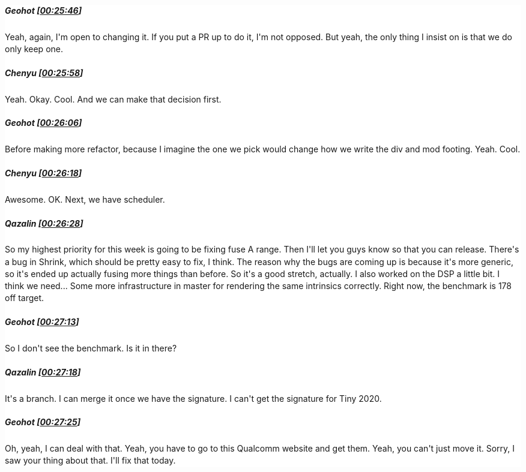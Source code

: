##### **Geohot** [[00:25:46](https://www.youtube.com/watch?v=_FVcMAtePJ4&t=1546)]
Yeah, again, I'm open to changing it.
If you put a PR up to do it, I'm not opposed.
But yeah, the only thing I insist on is that we do only keep one.

##### **Chenyu** [[00:25:58](https://www.youtube.com/watch?v=_FVcMAtePJ4&t=1558)]
Yeah.
Okay.
Cool.
And we can make that decision first.

##### **Geohot** [[00:26:06](https://www.youtube.com/watch?v=_FVcMAtePJ4&t=1566)]
Before making more refactor, because I imagine the one we pick would change how we write the div and mod footing.
Yeah.
Cool.

##### **Chenyu** [[00:26:18](https://www.youtube.com/watch?v=_FVcMAtePJ4&t=1578)]
Awesome.
OK.
Next, we have scheduler.

##### **Qazalin** [[00:26:28](https://www.youtube.com/watch?v=_FVcMAtePJ4&t=1588)]
So my highest priority for this week is going to be fixing fuse A range.
Then I'll let you guys know so that you can release.
There's a bug in Shrink, which should be pretty easy to fix, I think.
The reason why the bugs are coming up is because it's more generic, so it's ended up actually fusing more things than before.
So it's a good stretch, actually.
I also worked on the DSP a little bit.
I think we need...
Some more infrastructure in master for rendering the same intrinsics correctly.
Right now, the benchmark is 178 off target.

##### **Geohot** [[00:27:13](https://www.youtube.com/watch?v=_FVcMAtePJ4&t=1633)]
So I don't see the benchmark.
Is it in there?

##### **Qazalin** [[00:27:18](https://www.youtube.com/watch?v=_FVcMAtePJ4&t=1638)]
It's a branch.
I can merge it once we have the signature.
I can't get the signature for Tiny 2020.

##### **Geohot** [[00:27:25](https://www.youtube.com/watch?v=_FVcMAtePJ4&t=1645)]
Oh, yeah, I can deal with that.
Yeah, you have to go to this Qualcomm website and get them.
Yeah, you can't just move it.
Sorry, I saw your thing about that.
I'll fix that today.
